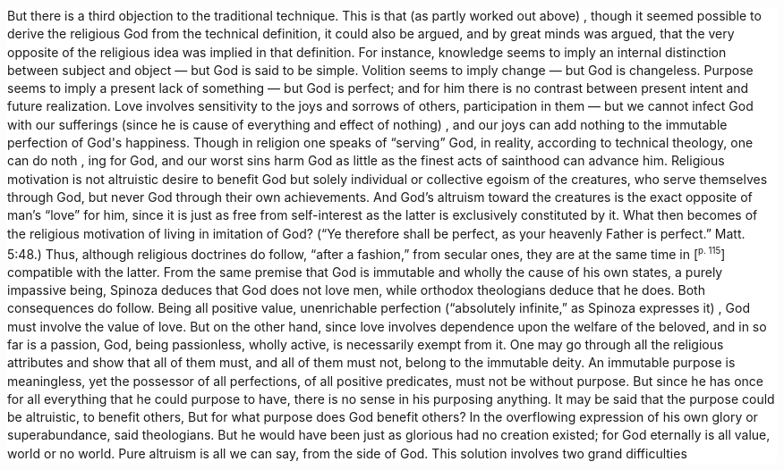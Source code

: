 But there is a third objection to the traditional technique. This is that (as partly worked out above) , though it seemed possible to derive the religious God from the technical definition, it could also be argued, and by great minds was argued, that the very opposite of the religious idea was implied in that definition. For instance, knowledge seems to imply an internal distinction between subject and object — but God is said to be simple. Volition seems to imply change — but God is changeless. Purpose seems to imply a present lack of something — but God is perfect; and for him there is no contrast between present intent and future realization. Love involves sensitivity to the joys and sorrows of others, participation in them — but we cannot infect God with our sufferings (since he is cause of everything and effect of nothing) , and our joys can add nothing to the immutable perfection of God's happiness. Though in religion one speaks of “serving” God, in reality, according to technical theology, one can do noth , ing for God, and our worst sins harm God as little as the finest acts of sainthood can advance him. Religious motivation is not altruistic desire to benefit God but solely individual or collective egoism of the creatures, who serve themselves through God, but never God through their own achievements. And God’s altruism toward the creatures is the exact opposite of man’s “love” for him, since it is just as free from self-interest as the latter is exclusively constituted by it. What then becomes of the religious motivation of living in imitation of God? (“Ye therefore shall be perfect, as your heavenly Father is perfect.” Matt. 5:48.) Thus, although religious doctrines do follow, “after a fashion,” from secular ones, they are at the same time in <span id="p115">[<sup><small>p. 115</small></sup>]</span> compatible with the latter. From the same premise that God is immutable and wholly the cause of his own states, a purely impassive being, Spinoza deduces that God does not love men, while orthodox theologians deduce that he does. Both consequences do follow. Being all positive value, unenrichable perfection (“absolutely infinite,” as Spinoza expresses it) , God must involve the value of love. But on the other hand, since love involves dependence upon the welfare of the beloved, and in so far is a passion, God, being passionless, wholly active, is necessarily exempt from it. One may go through all the religious attributes and show that all of them must, and all of them must not, belong to the immutable deity. An immutable purpose is meaningless, yet the possessor of all perfections, of all positive predicates, must not be without purpose. But since he has once for all everything that he could purpose to have, there is no sense in his purposing anything. It may be said that the purpose could be altruistic, to benefit others, But for what purpose does God benefit others? In the overflowing expression of his own glory or superabundance, said theologians. But he would have been just as glorious had no creation existed; for God eternally is all value, world or no world. Pure altruism is all we can say, from the side of God. This solution involves two grand difficulties 


[^1]: See also Macintosh’s essay in _My Idea of God_, edited by Joseph Fort Newton (Little, Brown & Co., 1927), pp. 195-58. 
[^2]: The ethical view of deity appears with some distinctness in Egyptian documents of over three thousand years ago. See James H. Breasted, _The Dawn of Conscience_ (Charles Scribner's Sons, 1933) .
[^3]: That omniscience sees the future as it is, that is, as partially indeterminate, might be called the Principle of Gersonides, for the earliest statement of it, so far as I have been able to find, is set forth in the writings of Levy ben Gerson, Jewish astronomer and theologian of the fourteenth century, whose doctrines furnished a counter-balance to the pure absolutism of Maimonides. See Isaac Husik, _A History of Medieval Jewish Philosophy_ (The Macmillan Go., 1916), p. 945. The principle was also clearly stated by the Socinians, two centuries later. See Otto Fock, _Der Socinianismus_ (Kiel. 1847). pp. 437. For a recent defense of the doctrine see Alfred E. Garvie, _The Christian Faith_ (Charles Scribner's Sons, 1937), p. 105. 
[^4]: Etienne Gilson, _The Spirit of Mediaeval Philosophy_ (Charles Scribner’s Sons, 1936) , pp- 145, 103, 148. 
[^5]: Maritain, The Degrees of Knowledge (Charles Scribner's Sons, 1938) , PP. 458-60. 
[^6]: See G. Picard, “La Saisie immédiate de Dieu dans les états myst Revue d’Ascétique et de Mystique, LV, 45-51. Against this view Maritain argues that there can be no direct seizure of the divine nature without grace, for the divine essence, being simple, must be grasped entire, rather than “obscurely or by halves.” But does it not follow that the successful mystique, the one rewarded with grace, intuits God with complete adequacy, that is, becomes cognitively equal to God? This seems to be M. Picard’s reasoning, and it is hard to see why it is not conclusive. (See Maritain, _Degrees of Knowledge_, p. 333.) 
[^7]: Maritain’s discussion of William James and other recent theologians in his _Reflexions sur l'intelligence_ (pp. 262-87) is a good example of the confrontation of first- and third-type theism with no recognition of the possibility of an intermediate position. It is significant that he closes che discussion with the charge that the theologians under consideration change the glory of the incorruptible God into the likeness of corruptible man.” As if it were not perfectly possible to maintain intact the incorruptibility of God while admitting his capacity for increasing richness of content, for creative though not destructive change (not reckoning suffering as destruction, however) ! 
[^8]: See Morris R. Cohen, _Reason and Nature_ (Harcourt, Brace & Co., 1931). 
[^9]: If Hegel was a second- rather than first-type theist, he failed to enlighten most of his followers on the point. Hegel is a clear writer only if “clear” be given a very Hegelian meaning. But in so far as he is clea he is, I think, a first-type theist. If there are also contrary indications, this, only illustrates the inherent contradictoriness of this form of theism. Some learned scholars indeed think that Hegel believed both in a changeable God and in real contingency. But then for Hegel the real is the rational, and that for him seems to mean the deducible, the necessary, so that what we come to is that there are contingent entities, but they are unreal! And doubtless there is change, but it is unreal! Schelling, in later life, did affirm a changing God, but he seems to have tried to combine this with a Spinozistic necessitarianism — all the while talking much of “freedom.” Recent philosophy shows, I hold, a fundamental advance in such matters. 